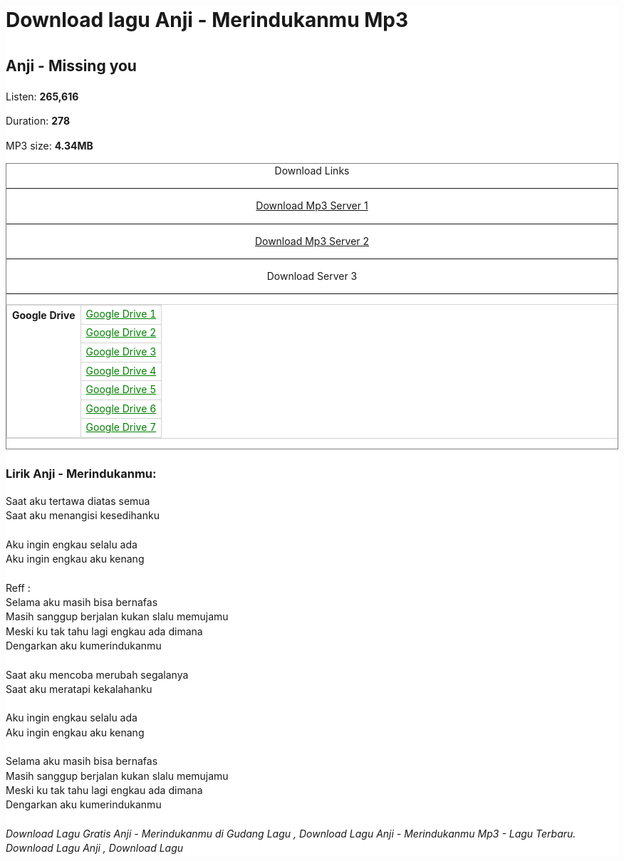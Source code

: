 <div id="A-G-C" date="02 Dec 2019 08:56:03"><link rel="stylesheet" href="https://cdn.jsdelivr.net/gh/dimaslanjaka/Web-Manajemen@master/css/iframe.css"><div class="song"><div class="songinfo"><div class="statistics"><h1 class="notranslate" for="title">Download lagu Anji - Merindukanmu Mp3</h1><div id="wrap-video" class="wrap-video"><iframe rel="nofollow" id="ifyt" src="https://www.youtube.com/embed/4QiSShd0Fjk" frameborder="0" allowfullscreen=""></iframe></div><h2> <span class="notranslate"> Anji - Missing you</span> </h2><div></div><p> <span class="notranslate"> Listen: <b>265,616</b></span> </p><p> <span class="notranslate"> Duration: <b id="stadur">278</b></span> </p><p> <span class="notranslate"> MP3 size: <b>4.34MB</b></span> </p><div class="sinfo"><div style="border:1px solid grey;text-align:center;margin-bottom:4px;"><center> <span class="notranslate"> Download Links</span> </center><hr><p> <span class="notranslate"> <a title="Download Song Anji - Merindumu MP3" class="button-download btn btn-outline-primary ld-over-full" href="https://dimaslanjaka.github.io/page/safelink.html?url=aHR0cHM6Ly9kb3dubG9hZGxhZ3UtbXAzLm5ldC9hbmppLW1lcmluZHVrYW5tdX40UWlTU2hkMEZqay5odG1s" target="_blank">Download Mp3 Server 1</a></span> </p><div id="download-alt"><hr> <span class="notranslate"> <a href="https://dimaslanjaka.github.io/page/safelink.html?url=aHR0cHM6Ly9zYXZlbXAzLmNjL2lkL3lvdXR1YmUvNFFpU1NoZDBGams=" target="_blank" alt="[4.34 MB] Download Lagu Anji - Merindukanmu MP3 - GRATIS Cepat Mudah " rel="follow" class="btn btn-outline-primary ld-over-full">Download Mp3 Server 2</a></span> <hr><center> <span class="notranslate"> Download Server 3</span> </center><iframe src="https://www.yt-download.org/@api/button/mp3/4QiSShd0Fjk" width="100%" height="100px" scrolling="no" style="border:none;"></iframe><hr></div><table style="width:100%;border-top:1px solid lightgrey;border-bottom:1px solid lightgrey;"><tbody><tr style="border:1px solid lightgrey;"><th style="border:1px solid lightgrey;" rowspan="7"> <span class="notranslate"> Google Drive</span> </th><td> <span class="notranslate"> <a style="color:green" href="https://dimaslanjaka.github.io/page/safelink.html?url=aHR0cHM6Ly9kcml2ZS5nb29nbGUuY29tL2ZpbGUvZC8xdzhXWlFtOVhfMDcwRnVqYWIzcnNnVEp1UnFuNWNrV1Yvdmlldz91c3A9c2hhcmluZw==" target="_blank" alt="[4.34 MB] Download Lagu Anji - Merindukanmu MP3 - GRATIS Cepat Mudah  via GD">Google Drive 1</a></span> </td></tr><tr style="border:1px solid lightgrey;"><td> <span class="notranslate"> <a style="color:green" href="https://dimaslanjaka.github.io/page/safelink.html?url=aHR0cHM6Ly9kb2NzLmdvb2dsZS5jb20vZmlsZS9kLzF3OFdaUW05WF8wNzBGdWphYjNyc2dUSnVScW41Y2tXVi9lZGl0" target="_blank" alt="[4.34 MB] Download Lagu Anji - Merindukanmu MP3 - GRATIS Cepat Mudah  via GD">Google Drive 2</a></span> </td></tr><tr style="border:1px solid lightgrey;"><td> <span class="notranslate"> <a style="color:green" href="https://dimaslanjaka.github.io/page/safelink.html?url=aHR0cHM6Ly9kcml2ZS5nb29nbGUuY29tL3VjP2lkPTF3OFdaUW05WF8wNzBGdWphYjNyc2dUSnVScW41Y2tXViZleHBvcnQ9ZG93bmxvYWQ=" target="_blank" alt="[4.34 MB] Download Lagu Anji - Merindukanmu MP3 - GRATIS Cepat Mudah  via GD">Google Drive 3</a></span> </td></tr><tr style="border:1px solid lightgrey;"><td> <span class="notranslate"> <a style="color:green" href="https://dimaslanjaka.github.io/page/safelink.html?url=aHR0cHM6Ly9kcml2ZS5nb29nbGUuY29tL2ZpbGUvZC8xdzhXWlFtOVhfMDcwRnVqYWIzcnNnVEp1UnFuNWNrV1Yvdmlldz91c3A9ZHJpdmVzZGs=" target="_blank" alt="[4.34 MB] Download Lagu Anji - Merindukanmu MP3 - GRATIS Cepat Mudah  via GD">Google Drive 4</a></span> </td></tr><tr style="border:1px solid lightgrey;"><td> <span class="notranslate"> <a style="color:green" href="https://dimaslanjaka.github.io/page/safelink.html?url=aHR0cHM6Ly9kcml2ZS5nb29nbGUuY29tL29wZW4/aWQ9MXc4V1pRbTlYXzA3MEZ1amFiM3JzZ1RKdVJxbjVja1dW" target="_blank" alt="[4.34 MB] Download Lagu Anji - Merindukanmu MP3 - GRATIS Cepat Mudah  via GD">Google Drive 5</a></span> </td></tr><tr style="border:1px solid lightgrey;"><td> <span class="notranslate"> <a style="color:green" href="https://dimaslanjaka.github.io/page/safelink.html?url=aHR0cHM6Ly9kcml2ZS5nb29nbGUuY29tL3VjP2lkPTF3OFdaUW05WF8wNzBGdWphYjNyc2dUSnVScW41Y2tXViZleHBvcnQ9ZG93bmxvYWQ=" target="_blank" alt="[4.34 MB] Download Lagu Anji - Merindukanmu MP3 - GRATIS Cepat Mudah  via GD">Google Drive 6</a></span> </td></tr><tr style="border:1px solid lightgrey;"><td> <span class="notranslate"> <a style="color:green" href="https://dimaslanjaka.github.io/page/safelink.html?url=aHR0cHM6Ly9kcml2ZS5nb29nbGUuY29tL2ZpbGUvZC8xdzhXWlFtOVhfMDcwRnVqYWIzcnNnVEp1UnFuNWNrV1Yvdmlldz91c3A9ZHJpdmVzZGs=" target="_blank" alt="[4.34 MB] Download Lagu Anji - Merindukanmu MP3 - GRATIS Cepat Mudah  via GD">Google Drive 7</a></span> </td></tr></tbody></table></div></div><div class="notranslate" id="lr-wrapper">                             <h3>Lirik Anji - Merindukanmu:</h3>                             <p>Saat aku tertawa diatas semua<br>  Saat aku menangisi kesedihanku<br>  <br>  Aku ingin engkau selalu ada<br>  Aku ingin engkau aku kenang<br>  <br>  Reff :<br>  Selama aku masih bisa bernafas<br>  Masih sanggup berjalan kukan slalu memujamu<br>  Meski ku tak tahu lagi engkau ada dimana<br>  Dengarkan aku kumerindukanmu<br>  <br>  Saat aku mencoba merubah segalanya<br>  Saat aku meratapi kekalahanku<br>  <br>  Aku ingin engkau selalu ada<br>  Aku ingin engkau aku kenang<br>  <br>  Selama aku masih bisa bernafas<br>  Masih sanggup berjalan kukan slalu memujamu<br>  Meski ku tak tahu lagi engkau ada dimana<br>  Dengarkan aku kumerindukanmu                                 <br>                                 <br>                             <i>Download Lagu Gratis Anji - Merindukanmu di Gudang Lagu , Download Lagu Anji - Merindukanmu Mp3 - Lagu Terbaru.                                                         Download Lagu Anji ,  Download Lagu